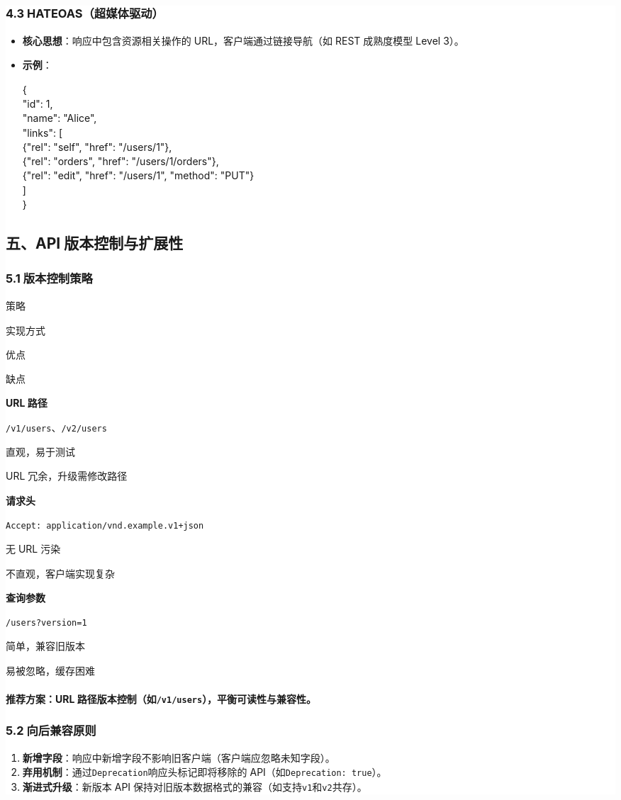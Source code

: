 
### 4.3 HATEOAS（超媒体驱动）

*   **核心思想**：响应中包含资源相关操作的 URL，客户端通过链接导航（如 REST 成熟度模型 Level 3）。
*   **示例**：

    {   
     "id": 1,   
     "name": "Alice",   
     "links": [   
       {"rel": "self", "href": "/users/1"},   
       {"rel": "orders", "href": "/users/1/orders"},   
       {"rel": "edit", "href": "/users/1", "method": "PUT"}   
     ]   
    } 
    

五、API 版本控制与扩展性
--------------

### 5.1 版本控制策略

策略

实现方式

优点

缺点

**URL 路径**

`/v1/users`、`/v2/users`

直观，易于测试

URL 冗余，升级需修改路径

**请求头**

`Accept: application/vnd.example.v1+json`

无 URL 污染

不直观，客户端实现复杂

**查询参数**

`/users?version=1`

简单，兼容旧版本

易被忽略，缓存困难

#### 推荐方案：URL 路径版本控制（如`/v1/users`），平衡可读性与兼容性。

### 5.2 向后兼容原则

1.  **新增字段**：响应中新增字段不影响旧客户端（客户端应忽略未知字段）。
2.  **弃用机制**：通过`Deprecation`响应头标记即将移除的 API（如`Deprecation: true`）。
3.  **渐进式升级**：新版本 API 保持对旧版本数据格式的兼容（如支持`v1`和`v2`共存）。
